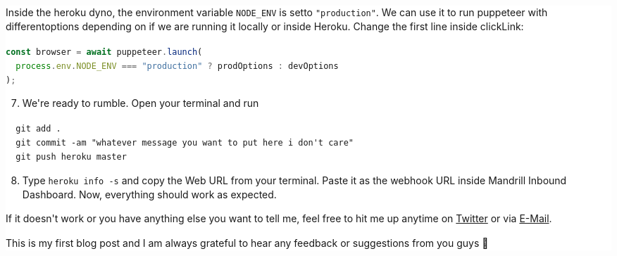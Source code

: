 Inside the heroku dyno, the environment variable `NODE_ENV` is setto `"production"`. We can use it to run puppeteer with differentoptions depending on if we are running it locally or inside Heroku.
Change the first line inside clickLink:

```javascript
const browser = await puppeteer.launch(
  process.env.NODE_ENV === "production" ? prodOptions : devOptions
);
```

7. We're ready to rumble. Open your terminal and run

```shell
  git add .
  git commit -am "whatever message you want to put here i don't care"
  git push heroku master
```

8. Type `heroku info -s` and copy the Web URL from your terminal. Paste it as the webhook URL inside Mandrill Inbound Dashboard. Now, everything should work as expected.

If it doesn't work or you have anything else you want to tell me, feel free to hit me up anytime on [Twitter](https://twitter.com/markwitt_me) or via [E-Mail](mailto:hello@markwitt.me).

This is my first blog post and I am always grateful to hear any feedback or suggestions from you guys 🤠
